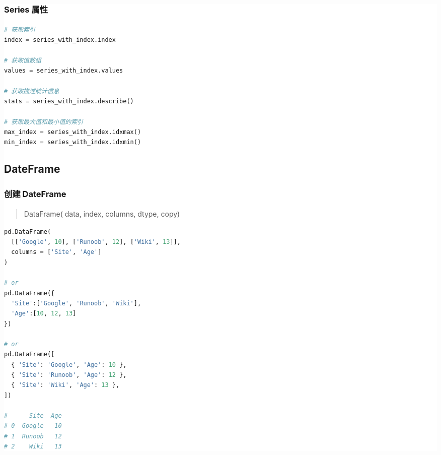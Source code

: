 ### Series 属性

``` py
# 获取索引
index = series_with_index.index

# 获取值数组
values = series_with_index.values

# 获取描述统计信息
stats = series_with_index.describe()

# 获取最大值和最小值的索引
max_index = series_with_index.idxmax()
min_index = series_with_index.idxmin()
```


## DateFrame


### 创建 DateFrame

> DataFrame( data, index, columns, dtype, copy)


<ToggleContent title="自动分配索引创建" :level="4">


``` py
pd.DataFrame(
  [['Google', 10], ['Runoob', 12], ['Wiki', 13]], 
  columns = ['Site', 'Age']
)

# or
pd.DataFrame({
  'Site':['Google', 'Runoob', 'Wiki'], 
  'Age':[10, 12, 13]
})

# or
pd.DataFrame([
  { 'Site': 'Google', 'Age': 10 },
  { 'Site': 'Runoob', 'Age': 12 },
  { 'Site': 'Wiki', 'Age': 13 },
])

#      Site  Age
# 0  Google   10
# 1  Runoob   12
# 2    Wiki   13
```
</ToggleContent>
